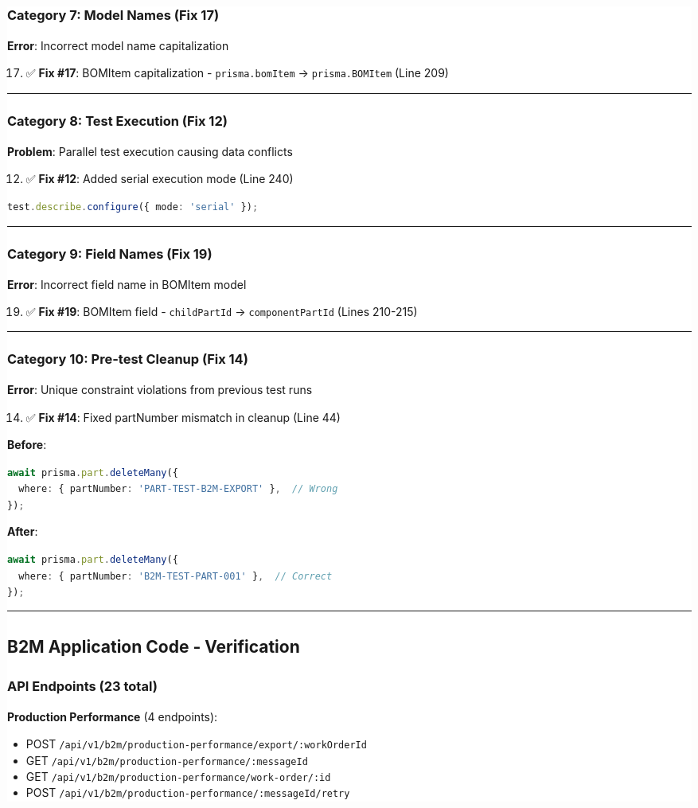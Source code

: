 
### Category 7: Model Names (Fix 17)
**Error**: Incorrect model name capitalization

17. ✅ **Fix #17**: BOMItem capitalization - `prisma.bomItem` → `prisma.BOMItem` (Line 209)

---

### Category 8: Test Execution (Fix 12)
**Problem**: Parallel test execution causing data conflicts

12. ✅ **Fix #12**: Added serial execution mode (Line 240)

```typescript
test.describe.configure({ mode: 'serial' });
```

---

### Category 9: Field Names (Fix 19)
**Error**: Incorrect field name in BOMItem model

19. ✅ **Fix #19**: BOMItem field - `childPartId` → `componentPartId` (Lines 210-215)

---

### Category 10: Pre-test Cleanup (Fix 14)
**Error**: Unique constraint violations from previous test runs

14. ✅ **Fix #14**: Fixed partNumber mismatch in cleanup (Line 44)

**Before**:
```typescript
await prisma.part.deleteMany({
  where: { partNumber: 'PART-TEST-B2M-EXPORT' },  // Wrong
});
```

**After**:
```typescript
await prisma.part.deleteMany({
  where: { partNumber: 'B2M-TEST-PART-001' },  // Correct
});
```

---

## B2M Application Code - Verification

### API Endpoints (23 total)

**Production Performance** (4 endpoints):
- POST `/api/v1/b2m/production-performance/export/:workOrderId`
- GET `/api/v1/b2m/production-performance/:messageId`
- GET `/api/v1/b2m/production-performance/work-order/:id`
- POST `/api/v1/b2m/production-performance/:messageId/retry`
